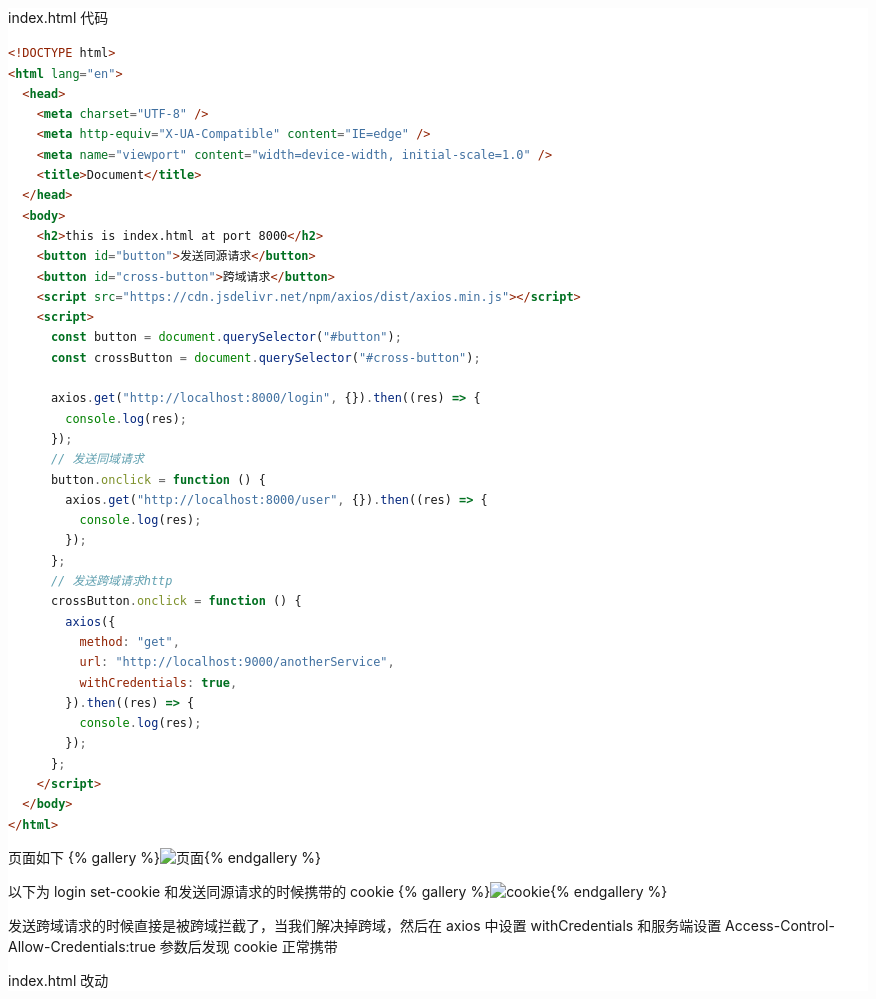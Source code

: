 index.html 代码

```html
<!DOCTYPE html>
<html lang="en">
  <head>
    <meta charset="UTF-8" />
    <meta http-equiv="X-UA-Compatible" content="IE=edge" />
    <meta name="viewport" content="width=device-width, initial-scale=1.0" />
    <title>Document</title>
  </head>
  <body>
    <h2>this is index.html at port 8000</h2>
    <button id="button">发送同源请求</button>
    <button id="cross-button">跨域请求</button>
    <script src="https://cdn.jsdelivr.net/npm/axios/dist/axios.min.js"></script>
    <script>
      const button = document.querySelector("#button");
      const crossButton = document.querySelector("#cross-button");

      axios.get("http://localhost:8000/login", {}).then((res) => {
        console.log(res);
      });
      // 发送同域请求
      button.onclick = function () {
        axios.get("http://localhost:8000/user", {}).then((res) => {
          console.log(res);
        });
      };
      // 发送跨域请求http
      crossButton.onclick = function () {
        axios({
          method: "get",
          url: "http://localhost:9000/anotherService",
          withCredentials: true,
        }).then((res) => {
          console.log(res);
        });
      };
    </script>
  </body>
</html>
```

页面如下
{% gallery %}![页面](https://blog.liufashi.top/img/cookie/3.png){% endgallery %}

以下为 login set-cookie 和发送同源请求的时候携带的 cookie
{% gallery %}![cookie](https://blog.liufashi.top/img/cookie/4.png){% endgallery %}

发送跨域请求的时候直接是被跨域拦截了，当我们解决掉跨域，然后在 axios 中设置 withCredentials 和服务端设置 Access-Control-Allow-Credentials:true 参数后发现 cookie 正常携带

index.html 改动
